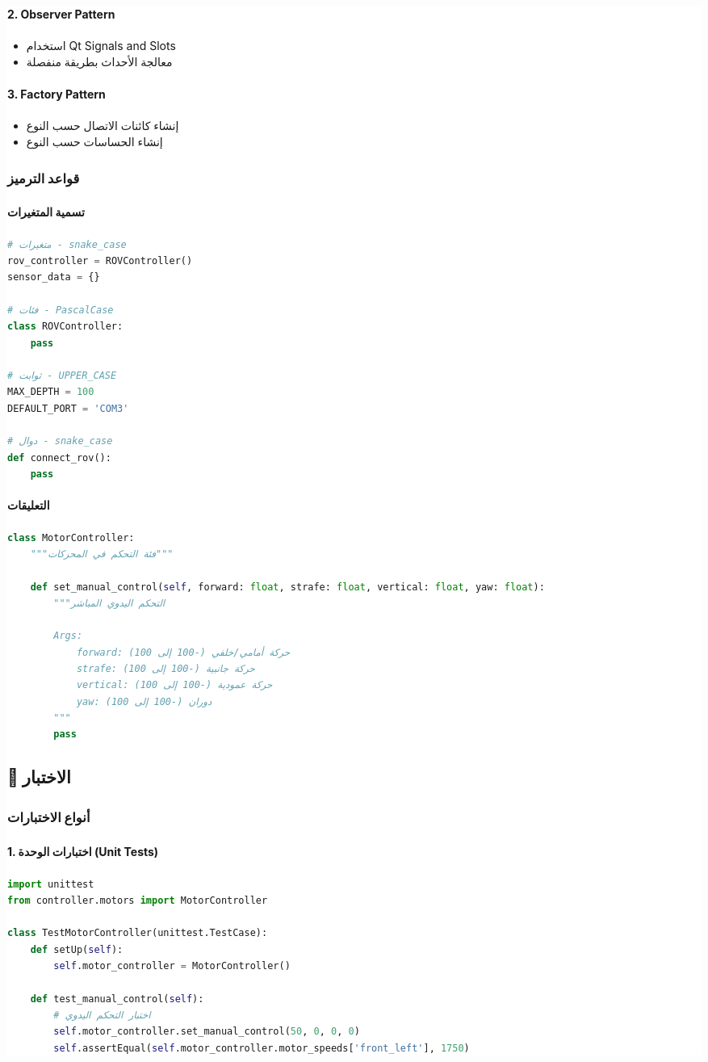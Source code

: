 #### 2. Observer Pattern
- استخدام Qt Signals and Slots
- معالجة الأحداث بطريقة منفصلة

#### 3. Factory Pattern
- إنشاء كائنات الاتصال حسب النوع
- إنشاء الحساسات حسب النوع

### قواعد الترميز

#### تسمية المتغيرات
```python
# متغيرات - snake_case
rov_controller = ROVController()
sensor_data = {}

# فئات - PascalCase
class ROVController:
    pass

# ثوابت - UPPER_CASE
MAX_DEPTH = 100
DEFAULT_PORT = 'COM3'

# دوال - snake_case
def connect_rov():
    pass
```

#### التعليقات
```python
class MotorController:
    """فئة التحكم في المحركات"""
    
    def set_manual_control(self, forward: float, strafe: float, vertical: float, yaw: float):
        """التحكم اليدوي المباشر
        
        Args:
            forward: حركة أمامي/خلفي (-100 إلى 100)
            strafe: حركة جانبية (-100 إلى 100)  
            vertical: حركة عمودية (-100 إلى 100)
            yaw: دوران (-100 إلى 100)
        """
        pass
```

## 🧪 الاختبار

### أنواع الاختبارات

#### 1. اختبارات الوحدة (Unit Tests)
```python
import unittest
from controller.motors import MotorController

class TestMotorController(unittest.TestCase):
    def setUp(self):
        self.motor_controller = MotorController()
    
    def test_manual_control(self):
        # اختبار التحكم اليدوي
        self.motor_controller.set_manual_control(50, 0, 0, 0)
        self.assertEqual(self.motor_controller.motor_speeds['front_left'], 1750)
```